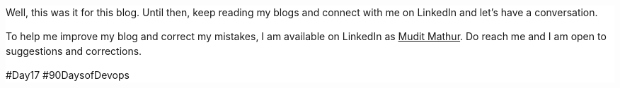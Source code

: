 Well, this was it for this blog. Until then, keep reading my blogs and connect with me on LinkedIn and let’s have a conversation.

To help me improve my blog and correct my mistakes, I am available on LinkedIn as [Mudit Mathur](https://www.linkedin.com/in/mudit--mathur/). Do reach me and I am open to suggestions and corrections.

#Day17 #90DaysofDevops